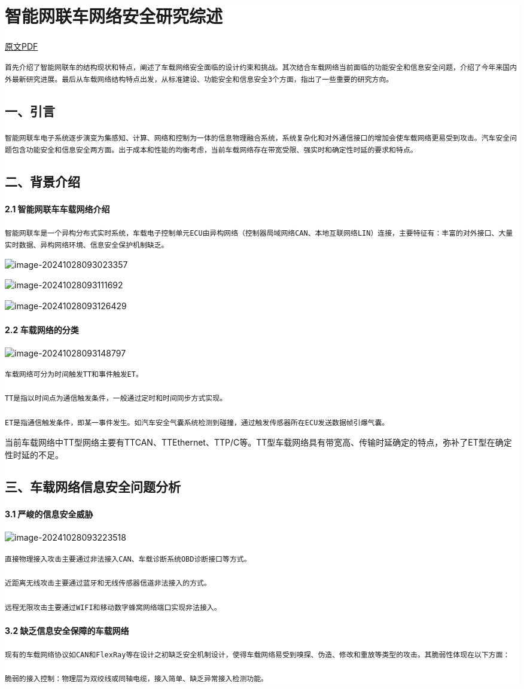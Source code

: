 # 智能网联车网络安全研究综述

[原文PDF](./智能网联车网络安全研究综述_吴武飞.pdf)

    首先介绍了智能网联车的结构现状和特点，阐述了车载网络安全面临的设计约束和挑战。其次结合车载网络当前面临的功能安全和信息安全问题，介绍了今年来国内外最新研究进展。最后从车载网络结构特点出发，从标准建设、功能安全和信息安全3个方面，指出了一些重要的研究方向。

## 一、引言

    智能网联车电子系统逐步演变为集感知、计算、网络和控制为一体的信息物理融合系统，系统复杂化和对外通信接口的增加会使车载网络更易受到攻击。汽车安全问题包含功能安全和信息安全两方面。出于成本和性能的均衡考虑，当前车载网络存在带宽受限、强实时和确定性时延的要求和特点。

## 二、背景介绍

#### 2.1 智能网联车车载网络介绍

    智能网联车是一个异构分布式实时系统，车载电子控制单元ECU由异构网络（控制器局域网络CAN、本地互联网络LIN）连接，主要特征有：丰富的对外接口、大量实时数据、异构网络环境、信息安全保护机制缺乏。

![image-20241028093023357](https://s2.loli.net/2024/10/29/7nkUfhJbLscQ8aT.png)

![image-20241028093111692](https://s2.loli.net/2024/10/29/EDcGUQnjaysbJKh.png)

![image-20241028093126429](https://s2.loli.net/2024/10/29/qXEbyQC32R9pIBN.png)

#### 2.2 车载网络的分类

![image-20241028093148797](https://s2.loli.net/2024/10/29/OuLofliy8x7Ec4D.png)

    车载网络可分为时间触发TT和事件触发ET。

    TT是指以时间点为通信触发条件，一般通过定时和时间同步方式实现。

    ET是指通信触发条件，即某一事件发生。如汽车安全气囊系统检测到碰撞，通过触发传感器所在ECU发送数据帧引爆气囊。

当前车载网络中TT型网络主要有TTCAN、TTEthernet、TTP/C等。TT型车载网络具有带宽高、传输时延确定的特点，弥补了ET型在确定性时延的不足。

## 三、车载网络信息安全问题分析

#### 3.1 严峻的信息安全威胁

![image-20241028093223518](https://s2.loli.net/2024/10/29/q2vnz74kQNR5H1l.png)

    直接物理接入攻击主要通过非法接入CAN、车载诊断系统OBD诊断接口等方式。

    近距离无线攻击主要通过蓝牙和无线传感器信道非法接入的方式。

    远程无限攻击主要通过WIFI和移动数字蜂窝网络端口实现非法接入。

#### 3.2 缺乏信息安全保障的车载网络

    现有的车载网络协议如CAN和FlexRay等在设计之初缺乏安全机制设计，使得车载网络易受到嗅探、伪造、修改和重放等类型的攻击。其脆弱性体现在以下方面：

    脆弱的接入控制：物理层为双绞线或同轴电缆，接入简单、缺乏异常接入检测功能。
